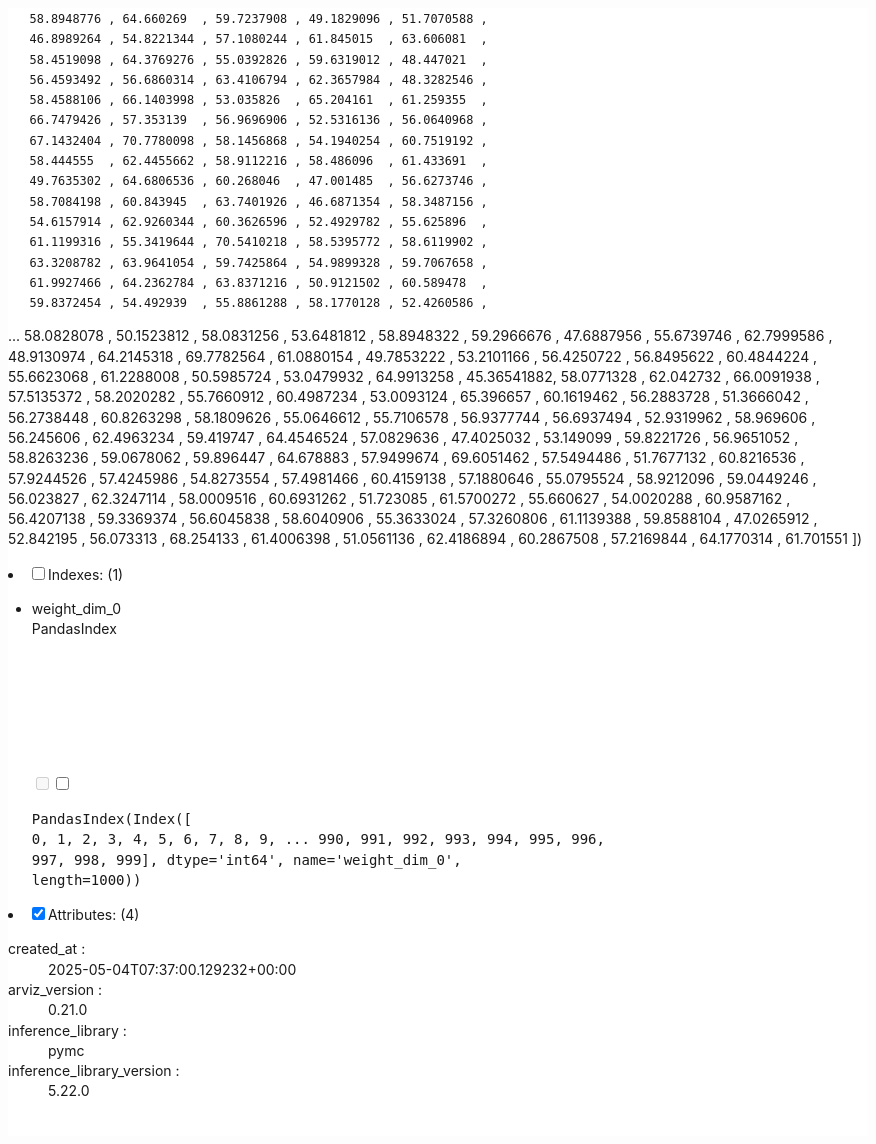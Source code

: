        58.8948776 , 64.660269  , 59.7237908 , 49.1829096 , 51.7070588 ,
       46.8989264 , 54.8221344 , 57.1080244 , 61.845015  , 63.606081  ,
       58.4519098 , 64.3769276 , 55.0392826 , 59.6319012 , 48.447021  ,
       56.4593492 , 56.6860314 , 63.4106794 , 62.3657984 , 48.3282546 ,
       58.4588106 , 66.1403998 , 53.035826  , 65.204161  , 61.259355  ,
       66.7479426 , 57.353139  , 56.9696906 , 52.5316136 , 56.0640968 ,
       67.1432404 , 70.7780098 , 58.1456868 , 54.1940254 , 60.7519192 ,
       58.444555  , 62.4455662 , 58.9112216 , 58.486096  , 61.433691  ,
       49.7635302 , 64.6806536 , 60.268046  , 47.001485  , 56.6273746 ,
       58.7084198 , 60.843945  , 63.7401926 , 46.6871354 , 58.3487156 ,
       54.6157914 , 62.9260344 , 60.3626596 , 52.4929782 , 55.625896  ,
       61.1199316 , 55.3419644 , 70.5410218 , 58.5395772 , 58.6119902 ,
       63.3208782 , 63.9641054 , 59.7425864 , 54.9899328 , 59.7067658 ,
       61.9927466 , 64.2362784 , 63.8371216 , 50.9121502 , 60.589478  ,
       59.8372454 , 54.492939  , 55.8861288 , 58.1770128 , 52.4260586 ,
...
       58.0828078 , 50.1523812 , 58.0831256 , 53.6481812 , 58.8948322 ,
       59.2966676 , 47.6887956 , 55.6739746 , 62.7999586 , 48.9130974 ,
       64.2145318 , 69.7782564 , 61.0880154 , 49.7853222 , 53.2101166 ,
       56.4250722 , 56.8495622 , 60.4844224 , 55.6623068 , 61.2288008 ,
       50.5985724 , 53.0479932 , 64.9913258 , 45.36541882, 58.0771328 ,
       62.042732  , 66.0091938 , 57.5135372 , 58.2020282 , 55.7660912 ,
       60.4987234 , 53.0093124 , 65.396657  , 60.1619462 , 56.2883728 ,
       51.3666042 , 56.2738448 , 60.8263298 , 58.1809626 , 55.0646612 ,
       55.7106578 , 56.9377744 , 56.6937494 , 52.9319962 , 58.969606  ,
       56.245606  , 62.4963234 , 59.419747  , 64.4546524 , 57.0829636 ,
       47.4025032 , 53.149099  , 59.8221726 , 56.9651052 , 58.8263236 ,
       59.0678062 , 59.896447  , 64.678883  , 57.9499674 , 69.6051462 ,
       57.5494486 , 51.7677132 , 60.8216536 , 57.9244526 , 57.4245986 ,
       54.8273554 , 57.4981466 , 60.4159138 , 57.1880646 , 55.0795524 ,
       58.9212096 , 59.0449246 , 56.023827  , 62.3247114 , 58.0009516 ,
       60.6931262 , 51.723085  , 61.5700272 , 55.660627  , 54.0020288 ,
       60.9587162 , 56.4207138 , 59.3369374 , 56.6045838 , 58.6040906 ,
       55.3633024 , 57.3260806 , 61.1139388 , 59.8588104 , 47.0265912 ,
       52.842195  , 56.073313  , 68.254133  , 61.4006398 , 51.0561136 ,
       62.4186894 , 60.2867508 , 57.2169844 , 64.1770314 , 61.701551  ])</pre></div></li></ul></div></li><li class='xr-section-item'><input id='section-4cd79979-9f74-49f3-80a5-7514ddd9b492' class='xr-section-summary-in' type='checkbox'  ><label for='section-4cd79979-9f74-49f3-80a5-7514ddd9b492' class='xr-section-summary' >Indexes: <span>(1)</span></label><div class='xr-section-inline-details'></div><div class='xr-section-details'><ul class='xr-var-list'><li class='xr-var-item'><div class='xr-index-name'><div>weight_dim_0</div></div><div class='xr-index-preview'>PandasIndex</div><input type='checkbox' disabled/><label></label><input id='index-9b337e00-92f8-4b18-ba31-0fad6f711812' class='xr-index-data-in' type='checkbox'/><label for='index-9b337e00-92f8-4b18-ba31-0fad6f711812' title='Show/Hide index repr'><svg class='icon xr-icon-database'><use xlink:href='#icon-database'></use></svg></label><div class='xr-index-data'><pre>PandasIndex(Index([  0,   1,   2,   3,   4,   5,   6,   7,   8,   9,
       ...
       990, 991, 992, 993, 994, 995, 996, 997, 998, 999],
      dtype=&#x27;int64&#x27;, name=&#x27;weight_dim_0&#x27;, length=1000))</pre></div></li></ul></div></li><li class='xr-section-item'><input id='section-b4309eb5-5304-4974-b0fe-5929058ebeef' class='xr-section-summary-in' type='checkbox'  checked><label for='section-b4309eb5-5304-4974-b0fe-5929058ebeef' class='xr-section-summary' >Attributes: <span>(4)</span></label><div class='xr-section-inline-details'></div><div class='xr-section-details'><dl class='xr-attrs'><dt><span>created_at :</span></dt><dd>2025-05-04T07:37:00.129232+00:00</dd><dt><span>arviz_version :</span></dt><dd>0.21.0</dd><dt><span>inference_library :</span></dt><dd>pymc</dd><dt><span>inference_library_version :</span></dt><dd>5.22.0</dd></dl></div></li></ul></div></div><br></div>
                      </ul>
                  </div>
            </li>
